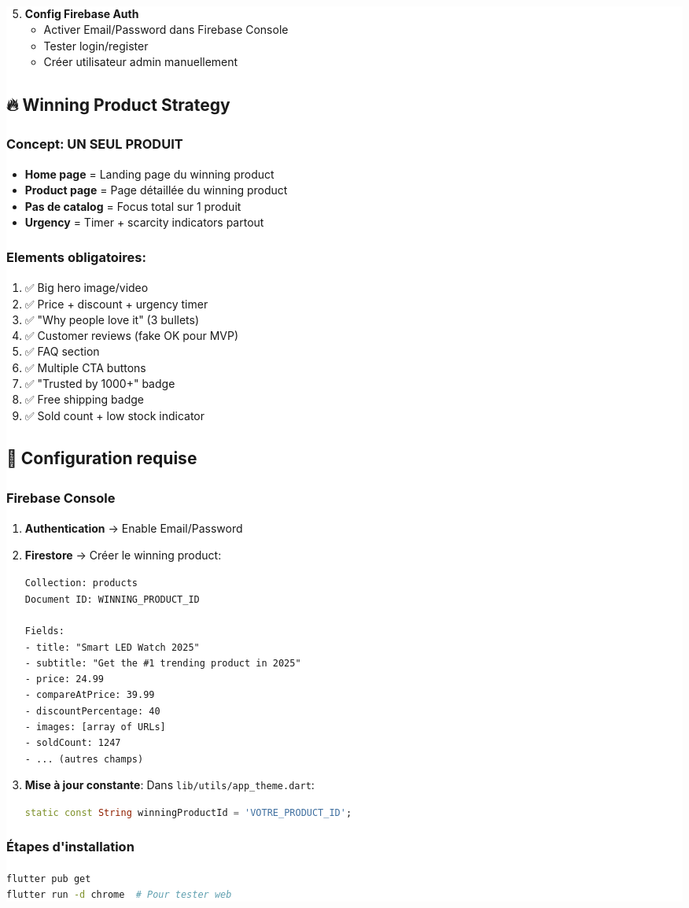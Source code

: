 5. **Config Firebase Auth**
   - Activer Email/Password dans Firebase Console
   - Tester login/register
   - Créer utilisateur admin manuellement

## 🔥 Winning Product Strategy

### Concept: UN SEUL PRODUIT
- **Home page** = Landing page du winning product
- **Product page** = Page détaillée du winning product
- **Pas de catalog** = Focus total sur 1 produit
- **Urgency** = Timer + scarcity indicators partout

### Elements obligatoires:
1. ✅ Big hero image/video
2. ✅ Price + discount + urgency timer
3. ✅ "Why people love it" (3 bullets)
4. ✅ Customer reviews (fake OK pour MVP)
5. ✅ FAQ section
6. ✅ Multiple CTA buttons
7. ✅ "Trusted by 1000+" badge
8. ✅ Free shipping badge
9. ✅ Sold count + low stock indicator

## 🎯 Configuration requise

### Firebase Console
1. **Authentication** → Enable Email/Password
2. **Firestore** → Créer le winning product:
   ```
   Collection: products
   Document ID: WINNING_PRODUCT_ID
   
   Fields:
   - title: "Smart LED Watch 2025"
   - subtitle: "Get the #1 trending product in 2025"
   - price: 24.99
   - compareAtPrice: 39.99
   - discountPercentage: 40
   - images: [array of URLs]
   - soldCount: 1247
   - ... (autres champs)
   ```

3. **Mise à jour constante**:
   Dans `lib/utils/app_theme.dart`:
   ```dart
   static const String winningProductId = 'VOTRE_PRODUCT_ID';
   ```

### Étapes d'installation
```bash
flutter pub get
flutter run -d chrome  # Pour tester web
```
